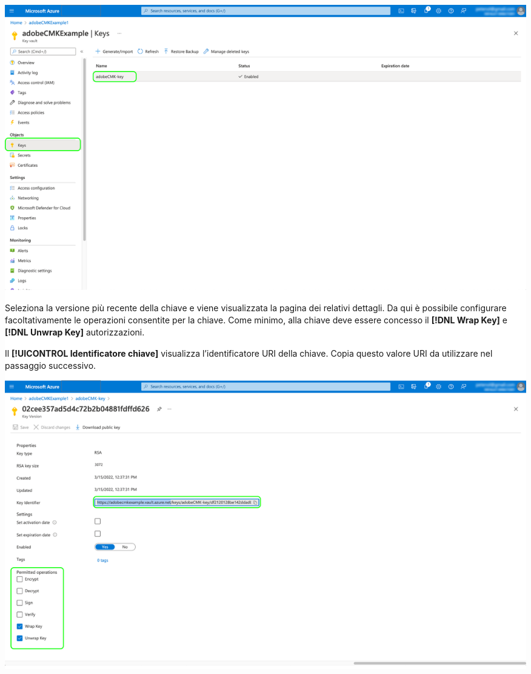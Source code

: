 ![Seleziona chiave](../images/governance-privacy-security/customer-managed-keys/select-key.png)

Seleziona la versione più recente della chiave e viene visualizzata la pagina dei relativi dettagli. Da qui è possibile configurare facoltativamente le operazioni consentite per la chiave. Come minimo, alla chiave deve essere concesso il **[!DNL Wrap Key]** e **[!DNL Unwrap Key]** autorizzazioni.

Il **[!UICONTROL Identificatore chiave]** visualizza l’identificatore URI della chiave. Copia questo valore URI da utilizzare nel passaggio successivo.

![Copia URL chiave](../images/governance-privacy-security/customer-managed-keys/copy-key-url.png)
